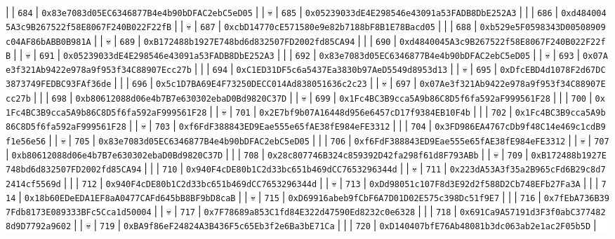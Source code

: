 |  | `684` | `0x83e7083d05EC6346877B4e4b90bDFAC2ebC5eD05` |
| 💀 | `685` | `0x05239033dE4E298546e43091a53FADB8DbE252A3` |
|  | `686` | `0xd4840045A3c9B267522f58E8067F240B022F22fB` |
| 💀 | `687` | `0xcbD14770cE571580e9e82b7188bF8B1E78Bacd05` |
|  | `688` | `0xb529e5F0598343D00508909c04AF86bABB0B981A` |
| 💀 | `689` | `0xB172488b1927E748bd6d832507FD2002fd85CA94` |
|  | `690` | `0xd4840045A3c9B267522f58E8067F240B022F22fB` |
| 💀 | `691` | `0x05239033dE4E298546e43091a53FADB8DbE252A3` |
|  | `692` | `0x83e7083d05EC6346877B4e4b90bDFAC2ebC5eD05` |
| 💀 | `693` | `0x07Ae3f321Ab9422e978a9f953f34C88907Ecc27b` |
|  | `694` | `0xC1ED31DF5c6a5437Ea3830b97AeD5549d8953d13` |
| 💀 | `695` | `0xDfcEBD4d1078F2d67DC3873749FEDBC93FAf36de` |
|  | `696` | `0x5c1D7BA69E4F73250DECC014Ad838051636c2c23` |
| 💀 | `697` | `0x07Ae3f321Ab9422e978a9f953f34C88907Ecc27b` |
|  | `698` | `0xb80612088d06e4b7B7e630302ebaD0Bd9820C37D` |
| 💀 | `699` | `0x1Fc4BC3B9cca5A9b86C8D5f6fa592aF999561F28` |
|  | `700` | `0x1Fc4BC3B9cca5A9b86C8D5f6fa592aF999561F28` |
| 💀 | `701` | `0x2E7bf9b07A16448d956e6457cD17f9384EB10F4b` |
|  | `702` | `0x1Fc4BC3B9cca5A9b86C8D5f6fa592aF999561F28` |
| 💀 | `703` | `0xf6FdF388843ED9Eae555e65fAE38fE984eFE3312` |
|  | `704` | `0x3FD986EA4767cDb9f48C14e469c1cdB9f1e56e56` |
| 💀 | `705` | `0x83e7083d05EC6346877B4e4b90bDFAC2ebC5eD05` |
|  | `706` | `0xf6FdF388843ED9Eae555e65fAE38fE984eFE3312` |
| 💀 | `707` | `0xb80612088d06e4b7B7e630302ebaD0Bd9820C37D` |
|  | `708` | `0x28c807746B324c859392D42fa298f61d8F793ABb` |
| 💀 | `709` | `0xB172488b1927E748bd6d832507FD2002fd85CA94` |
|  | `710` | `0x940F4cDE80b1C2d33bc651b469dCC7653296344d` |
| 💀 | `711` | `0x223dA53A3f35a2B965cFd6B29c8d72414cf5569d` |
|  | `712` | `0x940F4cDE80b1C2d33bc651b469dCC7653296344d` |
| 💀 | `713` | `0xDd98051c107F8d3E92d2f588D2Cb748EFb27Fa3A` |
|  | `714` | `0x18b60EDeEDA1EF8aA0477CAFd645bB8BF9bD8caB` |
| 💀 | `715` | `0xD69916abeb9fCbF6A7D01D02E575c398Dc51f9E7` |
|  | `716` | `0x7fEbA736B397Fdb8173E089333BFc5Cca1d50004` |
| 💀 | `717` | `0x7F78689a853C1fd84E322d47590Ed8232c0e6328` |
|  | `718` | `0x691Ca9A57191d3F3f0abC3774828d9D7792a9602` |
| 💀 | `719` | `0xBA9f86eF24824A3B436F5c65Eb3f2e6Ba3bE71Ca` |
|  | `720` | `0xD140407bfE76Ab48081b3dc063ab2e1ac2F05b5D` |
